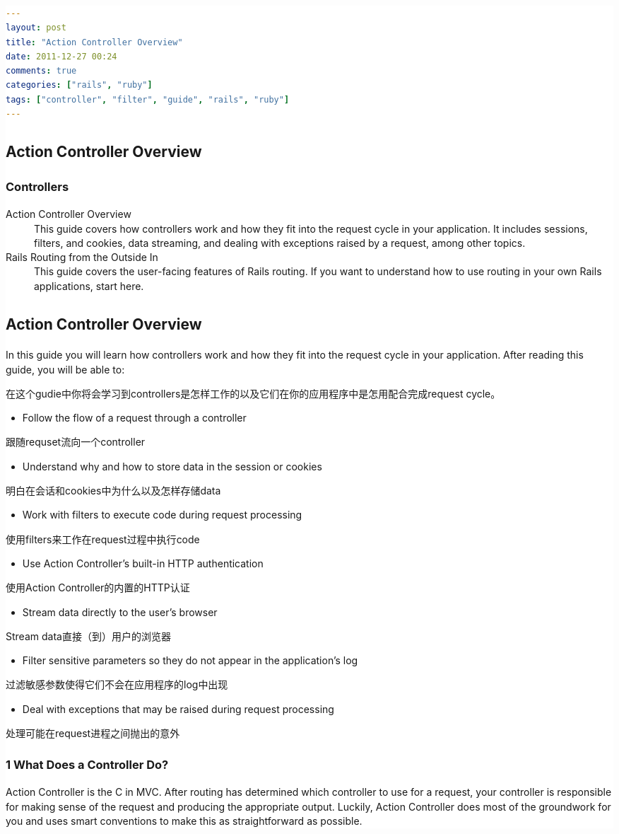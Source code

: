 ```yaml
---
layout: post
title: "Action Controller Overview"
date: 2011-12-27 00:24
comments: true
categories: ["rails", "ruby"]
tags: ["controller", "filter", "guide", "rails", "ruby"]
---
```

## Action Controller Overview
<h3>Controllers</h3>
<dl><dt>Action Controller Overview</dt><dd>This guide covers how controllers work and how they fit into the request cycle in your application. It includes sessions, filters, and cookies, data streaming, and dealing with exceptions raised by a request, among other topics.</dd><dt>Rails Routing from the Outside In</dt><dd>This guide covers the user-facing features of Rails routing. If you want to understand how to use routing in your own Rails applications, start here.</dd></dl>
<h2>Action Controller Overview</h2>
In this guide you will learn how controllers work and how they fit into the request cycle in your application. After reading this guide, you will be able to:

<span style="font-family: DejaVu Sans;">在这个</span>gudie<span style="font-family: DejaVu Sans;">中你将会学习到</span>controllers<span style="font-family: DejaVu Sans;">是怎样工作的以及它们在你的应用程序中是怎用配合完成</span>request cycle<span style="font-family: DejaVu Sans;">。</span>
<ul>
	<li>Follow the flow of a request through a controller</li>
</ul>
<span style="font-family: DejaVu Sans;">跟随</span>requset<span style="font-family: DejaVu Sans;">流向一个</span>controller
<ul>
	<li>Understand why and how to store data in the session or cookies</li>
</ul>
<span style="font-family: DejaVu Sans;">明白在会话和</span>cookies<span style="font-family: DejaVu Sans;">中为什么以及怎样存储</span>data
<ul>
	<li>Work with filters to execute code during request processing</li>
</ul>
<span style="font-family: DejaVu Sans;">使用</span>filters<span style="font-family: DejaVu Sans;">来工作在</span>request<span style="font-family: DejaVu Sans;">过程中执行</span>code
<ul>
	<li>Use Action Controller’s built-in HTTP authentication</li>
</ul>
<span style="font-family: DejaVu Sans;">使用</span>Action Controller<span style="font-family: DejaVu Sans;">的内置的</span>HTTP<span style="font-family: DejaVu Sans;">认证</span>
<ul>
	<li>Stream data directly to the user’s browser</li>
</ul>
Stream data<span style="font-family: DejaVu Sans;">直接（到）用户的浏览器</span>
<ul>
	<li>Filter sensitive parameters so they do not appear in the application’s log</li>
</ul>
<span style="font-family: DejaVu Sans;">过滤敏感参数使得它们不会在应用程序的</span>log<span style="font-family: DejaVu Sans;">中出现</span>
<ul>
	<li>Deal with exceptions that may be raised during request processing</li>
</ul>
<span style="font-family: DejaVu Sans;">处理可能在</span>request<span style="font-family: DejaVu Sans;">进程之间抛出的意外</span>
<h3><a name="what-does-a-controller-do"></a> 1 What Does a Controller Do?</h3>
Action Controller is the C in MVC. After routing has determined which controller to use for a request, your controller is responsible for making sense of the request and producing the appropriate output. Luckily, Action Controller does most of the groundwork for you and uses smart conventions to make this as straightforward as possible.